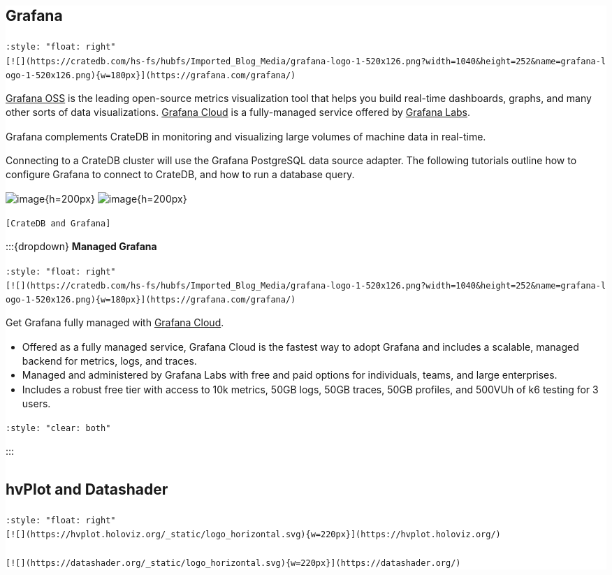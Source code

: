 
## Grafana

```{div}
:style: "float: right"
[![](https://cratedb.com/hs-fs/hubfs/Imported_Blog_Media/grafana-logo-1-520x126.png?width=1040&height=252&name=grafana-logo-1-520x126.png){w=180px}](https://grafana.com/grafana/)
```

[Grafana OSS] is the leading open-source metrics visualization tool that helps you
build real-time dashboards, graphs, and many other sorts of data visualizations.
[Grafana Cloud] is a fully-managed service offered by [Grafana Labs].

Grafana complements CrateDB in monitoring and visualizing large volumes of machine
data in real-time.

Connecting to a CrateDB cluster will use the Grafana PostgreSQL data source adapter.
The following tutorials outline how to configure Grafana to connect to CrateDB, and
how to run a database query. 

![image](https://github.com/crate/cratedb-guide/raw/a9c8c03384/docs/_assets/img/integrations/grafana/grafana-connection.png){h=200px}
![image](https://github.com/crate/cratedb-guide/raw/a9c8c03384/docs/_assets/img/integrations/grafana/grafana-panel1.png){h=200px}

```{seealso}
[CrateDB and Grafana]
```

:::{dropdown} **Managed Grafana**
```{div}
:style: "float: right"
[![](https://cratedb.com/hs-fs/hubfs/Imported_Blog_Media/grafana-logo-1-520x126.png?width=1040&height=252&name=grafana-logo-1-520x126.png){w=180px}](https://grafana.com/grafana/)
```

Get Grafana fully managed with [Grafana Cloud].

- Offered as a fully managed service, Grafana Cloud is the fastest way to adopt
  Grafana and includes a scalable, managed backend for metrics, logs, and traces.
- Managed and administered by Grafana Labs with free and paid options for
  individuals, teams, and large enterprises.
- Includes a robust free tier with access to 10k metrics, 50GB logs, 50GB traces,
  50GB profiles, and 500VUh of k6 testing for 3 users.

```{div}
:style: "clear: both"
```
:::


## hvPlot and Datashader

```{div}
:style: "float: right"
[![](https://hvplot.holoviz.org/_static/logo_horizontal.svg){w=220px}](https://hvplot.holoviz.org/)

[![](https://datashader.org/_static/logo_horizontal.svg){w=220px}](https://datashader.org/)
```


[Apache Superset]: https://superset.apache.org/
[Cluvio]: https://www.cluvio.com/
[CrateDB and Grafana]: https://cratedb.com/integrations/cratedb-and-grafana
[CrateDB and Superset]: https://cratedb.com/integrations/cratedb-and-apache-superset
[CrateDB and Metabase]: https://cratedb.com/integrations/cratedb-and-metabase
[Dash]: https://plotly.com/dash/
[Datashader]: https://datashader.org/
[Explo]: https://www.explo.co/
[Explo Explore]: https://www.explo.co/products/explore
[GeoViews]: https://geoviews.org/
[Grafana Cloud]: https://grafana.com/grafana/
[Grafana Labs]: https://grafana.com/about/team/
[Grafana OSS]: https://grafana.com/oss/grafana/
[HoloViews]: https://www.holoviews.org/
[HoloViz]: https://holoviz.org/
[hvPlot]: https://hvplot.holoviz.org/
[Metabase]: https://www.metabase.com/
[Metabase Cloud]: https://www.metabase.com/cloud/
[Panel]: https://panel.holoviz.org/
[Plotly]: https://plotly.com/graphing-libraries/
[Preset]: https://preset.io/
[Preset Cloud]: https://preset.io/product/
[PyViz]: https://pyviz.org/